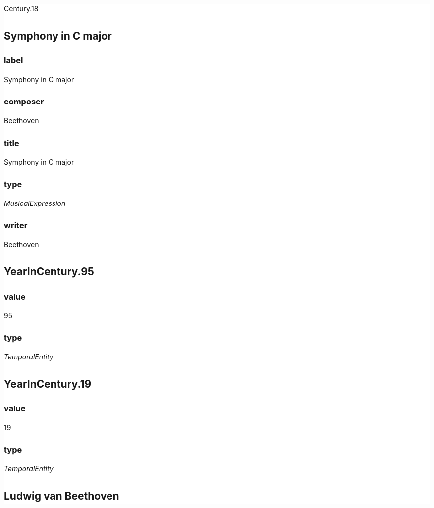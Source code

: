 
[Century.18](#Century.18)

## Symphony in C major

### label


Symphony in C major

### composer


[Beethoven](#Beethoven)

### title


Symphony in C major

### type


*MusicalExpression*

### writer


[Beethoven](#Beethoven)

## YearInCentury.95

### value


95

### type


*TemporalEntity*

## YearInCentury.19

### value


19

### type


*TemporalEntity*

## Ludwig van Beethoven
